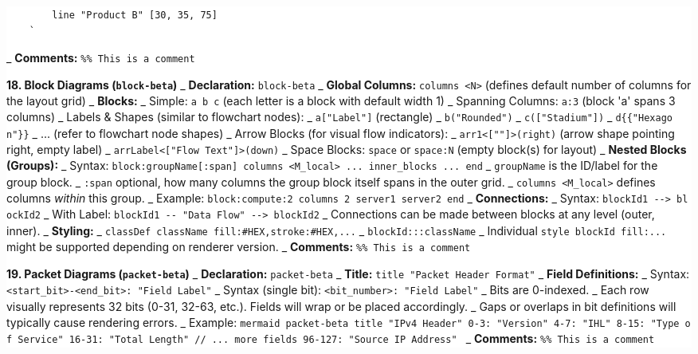             line "Product B" [30, 35, 75]
        `
_ **Comments:** `%% This is a comment`

**18. Block Diagrams (`block-beta`)**
_ **Declaration:** `block-beta`
_ **Global Columns:** `columns <N>` (defines default number of columns for the layout grid)
_ **Blocks:**
_ Simple: `a b c` (each letter is a block with default width 1)
_ Spanning Columns: `a:3` (block 'a' spans 3 columns)
_ Labels & Shapes (similar to flowchart nodes):
_ `a["Label"]` (rectangle)
_ `b("Rounded")`
_ `c(["Stadium"])`
_ `d{{"Hexagon"}}`
_ ... (refer to flowchart node shapes)
_ Arrow Blocks (for visual flow indicators):
_ `arr1<[""]>(right)` (arrow shape pointing right, empty label)
_ `arrLabel<["Flow Text"]>(down)`
_ Space Blocks: `space` or `space:N` (empty block(s) for layout)
_ **Nested Blocks (Groups):**
_ Syntax: `block:groupName[:span] columns <M_local> ... inner_blocks ... end`
_ `groupName` is the ID/label for the group block.
_ `:span` optional, how many columns the group block itself spans in the outer grid.
_ `columns <M_local>` defines columns _within_ this group.
_ Example: `block:compute:2 columns 2 server1 server2 end`
_ **Connections:**
_ Syntax: `blockId1 --> blockId2`
_ With Label: `blockId1 -- "Data Flow" --> blockId2`
_ Connections can be made between blocks at any level (outer, inner).
_ **Styling:**
_ `classDef className fill:#HEX,stroke:#HEX,...`
_ `blockId:::className`
_ Individual `style blockId fill:...` might be supported depending on renderer version.
_ **Comments:** `%% This is a comment`

**19. Packet Diagrams (`packet-beta`)**
_ **Declaration:** `packet-beta`
_ **Title:** `title "Packet Header Format"`
_ **Field Definitions:**
_ Syntax: `<start_bit>-<end_bit>: "Field Label"`
_ Syntax (single bit): `<bit_number>: "Field Label"`
_ Bits are 0-indexed.
_ Each row visually represents 32 bits (0-31, 32-63, etc.). Fields will wrap or be placed accordingly.
_ Gaps or overlaps in bit definitions will typically cause rendering errors.
_ Example:
`mermaid
            packet-beta
                title "IPv4 Header"
                0-3: "Version"
                4-7: "IHL"
                8-15: "Type of Service"
                16-31: "Total Length"
                // ... more fields
                96-127: "Source IP Address"
            `
_ **Comments:** `%% This is a comment`
